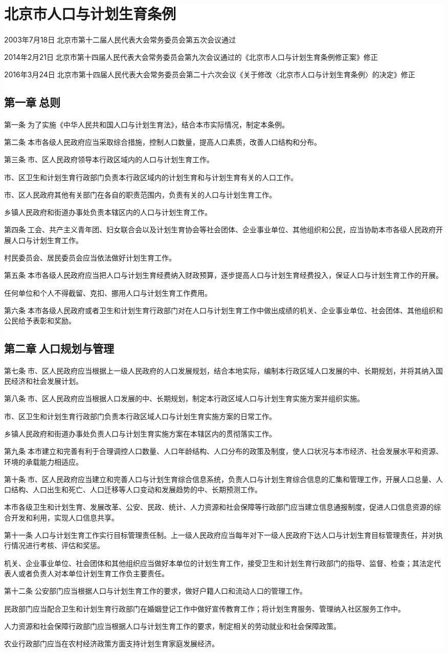 # 北京市人口与计划生育条例

2003年7月18日 北京市第十二届人民代表大会常务委员会第五次会议通过

2014年2月21日 北京市第十四届人民代表大会常务委员会第九次会议通过的《北京市人口与计划生育条例修正案》修正

2016年3月24日 北京市第十四届人民代表大会常务委员会第二十六次会议《关于修改〈北京市人口与计划生育条例〉的决定》修正



## 第一章  总则

第一条 为了实施《中华人民共和国人口与计划生育法》，结合本市实际情况，制定本条例。

第二条 本市各级人民政府应当采取综合措施，控制人口数量，提高人口素质，改善人口结构和分布。

第三条 市、区人民政府领导本行政区域内的人口与计划生育工作。

市、区卫生和计划生育行政部门负责本行政区域内的计划生育和与计划生育有关的人口工作。

市、区人民政府其他有关部门在各自的职责范围内，负责有关的人口与计划生育工作。

乡镇人民政府和街道办事处负责本辖区内的人口与计划生育工作。

第四条 工会、共产主义青年团、妇女联合会以及计划生育协会等社会团体、企业事业单位、其他组织和公民，应当协助本市各级人民政府开展人口与计划生育工作。

村民委员会、居民委员会应当依法做好计划生育工作。

第五条 本市各级人民政府应当把人口与计划生育经费纳入财政预算，逐步提高人口与计划生育经费投入，保证人口与计划生育工作的开展。

任何单位和个人不得截留、克扣、挪用人口与计划生育工作费用。

第六条 本市各级人民政府或者卫生和计划生育行政部门对在人口与计划生育工作中做出成绩的机关、企业事业单位、社会团体、其他组织和公民给予表彰和奖励。

## 第二章  人口规划与管理

第七条 市、区人民政府应当根据上一级人民政府的人口发展规划，结合本地实际，编制本行政区域人口发展的中、长期规划，并将其纳入国民经济和社会发展计划。

第八条 市、区人民政府应当根据人口发展的中、长期规划，制定本行政区域人口与计划生育实施方案并组织实施。

市、区卫生和计划生育行政部门负责本行政区域人口与计划生育实施方案的日常工作。

乡镇人民政府和街道办事处负责人口与计划生育实施方案在本辖区内的贯彻落实工作。

第九条 本市建立和完善有利于合理调控人口数量、人口年龄结构、人口分布的政策及制度，使人口状况与本市经济、社会发展水平和资源、环境的承载能力相适应。

第十条 市、区人民政府应当建立和完善人口与计划生育综合信息系统，负责人口与计划生育综合信息的汇集和管理工作，开展人口总量、人口结构、人口出生和死亡、人口迁移等人口变动和发展趋势的中、长期预测工作。

本市各级卫生和计划生育、发展改革、公安、民政、统计、人力资源和社会保障等行政部门应当建立信息通报制度，促进人口信息资源的综合开发和利用，实现人口信息共享。

第十一条 人口与计划生育工作实行目标管理责任制。上一级人民政府应当每年对下一级人民政府下达人口与计划生育目标管理责任，并对执行情况进行考核、评估和奖惩。

机关、企业事业单位、社会团体和其他组织应当做好本单位的计划生育工作，接受卫生和计划生育行政部门的指导、监督、检查；其法定代表人或者负责人对本单位计划生育工作负主要责任。

第十二条 公安部门应当根据人口与计划生育工作的要求，做好户籍人口和流动人口的管理工作。

民政部门应当配合卫生和计划生育行政部门在婚姻登记工作中做好宣传教育工作；将计划生育服务、管理纳入社区服务工作中。

人力资源和社会保障行政部门应当根据人口与计划生育工作的要求，制定相关的劳动就业和社会保障政策。

农业行政部门应当在农村经济政策方面支持计划生育家庭发展经济。

